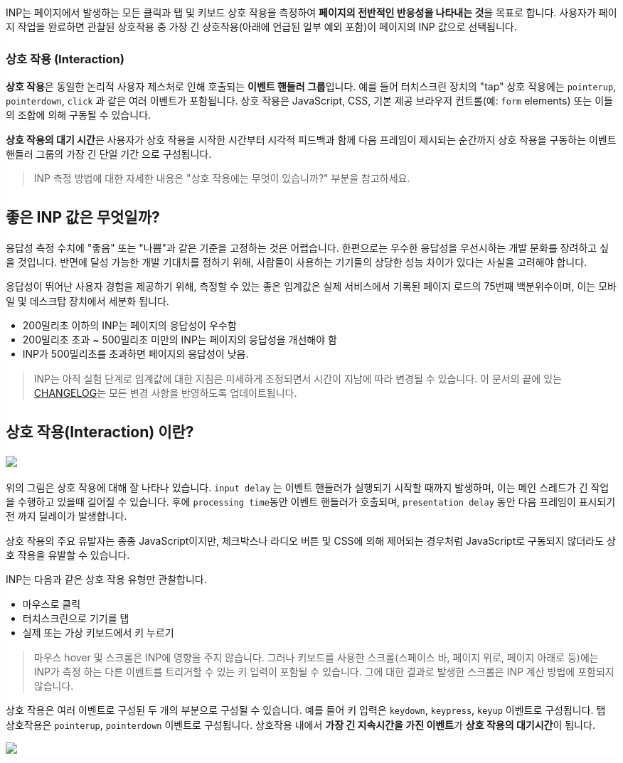 INP는 페이지에서 발생하는 모든 클릭과 탭 및 키보드 상호 작용을 측정하여 **페이지의 전반적인 반응성을 나타내는 것**을 목표로 합니다. 사용자가 페이지 작업을 완료하면 관찰된 상호작용 중 가장 긴 상호작용(아래에 언급된 일부 예외 포함)이 페이지의 INP 값으로 선택됩니다.

### 상호 작용 (Interaction)

**상호 작용**은 동일한 논리적 사용자 제스처로 인해 호출되는 **이벤트 핸들러 그룹**입니다. 예를 들어 터치스크린 장치의 "tap" 상호 작용에는 `pointerup`, `pointerdown`, `click` 과 같은 여러 이벤트가 포함됩니다. 상호 작용은 JavaScript, CSS, 기본 제공 브라우저 컨트롤(예: `form` elements) 또는 이들의 조합에 의해 구동될 수 있습니다.

**상호 작용의 대기 시간**은 사용자가 상호 작용을 시작한 시간부터 시각적 피드백과 함께 다음 프레임이 제시되는 순간까지 상호 작용을 구동하는 이벤트 핸들러 그룹의 가장 긴 단일 기간 으로 구성됩니다.

> INP 측정 방법에 대한 자세한 내용은 "상호 작용에는 무엇이 있습니까?" 부분을 참고하세요.

## 좋은 INP 값은 무엇일까?

응답성 측정 수치에 "좋음" 또는 "나쁨"과 같은 기준을 고정하는 것은 어렵습니다. 한편으로는 우수한 응답성을 우선시하는 개발 문화를 장려하고 싶을 것입니다. 반면에 달성 가능한 개발 기대치를 정하기 위해, 사람들이 사용하는 기기들의 상당한 성능 차이가 있다는 사실을 고려해야 합니다.

응답성이 뛰어난 사용자 경험을 제공하기 위해, 측정할 수 있는 좋은 임계값은 실제 서비스에서 기록된 페이지 로드의 75번째 백분위수이며, 이는 모바일 및 데스크탑 장치에서 세분화 됩니다.

- 200밀리초 이하의 INP는 페이지의 응답성이 우수함
- 200밀리초 초과 ~ 500밀리초 미만의 INP는 페이지의 응답성을 개선해야 함
- INP가 500밀리초를 초과하면 페이지의 응답성이 낮음.

> INP는 아직 실험 단계로 임계값에 대한 지침은 미세하게 조정되면서 시간이 지남에 따라 변경될 수 있습니다. 이 문서의 끝에 있는 [CHANGELOG](https://web.dev/inp/#changelog)는 모든 변경 사항을 반영하도록 업데이트됩니다.

## 상호 작용(Interaction) 이란?

![](https://velog.velcdn.com/images/heelieben/post/e7e226ed-48c0-4605-bd03-5ef08ff5a145/image.svg)

위의 그림은 상호 작용에 대해 잘 나타나 있습니다.
`input delay` 는 이벤트 핸들러가 실행되기 시작할 때까지 발생하며, 이는 메인 스레드가 긴 작업을 수행하고 있을때 길어질 수 있습니다. 후에 `processing time`동안 이벤트 핸들러가 호출되며, `presentation delay` 동안 다음 프레임이 표시되기 전 까지 딜레이가 발생합니다.

상호 작용의 주요 유발자는 종종 JavaScript이지만, 체크박스나 라디오 버튼 및 CSS에 의해 제어되는 경우처럼 JavaScript로 구동되지 않더라도 상호 작용을 유발할 수 있습니다.

INP는 다음과 같은 상호 작용 유형만 관찰합니다.

- 마우스로 클릭
- 터치스크린으로 기기를 탭
- 실제 또는 가상 키보드에서 키 누르기

> 마우스 hover 및 스크롤은 INP에 영향을 주지 않습니다. 그러나 키보드를 사용한 스크롤(스페이스 바, 페이지 위로, 페이지 아래로 등)에는 INP가 측정 하는 다른 이벤트를 트리거할 수 있는 키 입력이 포함될 수 있습니다. 그에 대한 결과로 발생한 스크롤은 INP 계산 방법에 포함되지 않습니다.

상호 작용은 여러 이벤트로 구성된 두 개의 부분으로 구성될 수 있습니다.
예를 들어 키 입력은 `keydown`, `keypress`, `keyup` 이벤트로 구성됩니다.
탭 상호작용은 `pointerup`, `pointerdown` 이벤트로 구성됩니다.
상호작용 내에서 **가장 긴 지속시간을 가진 이벤트**가 **상호 작용의 대기시간**이 됩니다.

![](https://velog.velcdn.com/images/heelieben/post/d68ec2e0-88a9-4ea8-a646-175fcb6674eb/image.svg)
